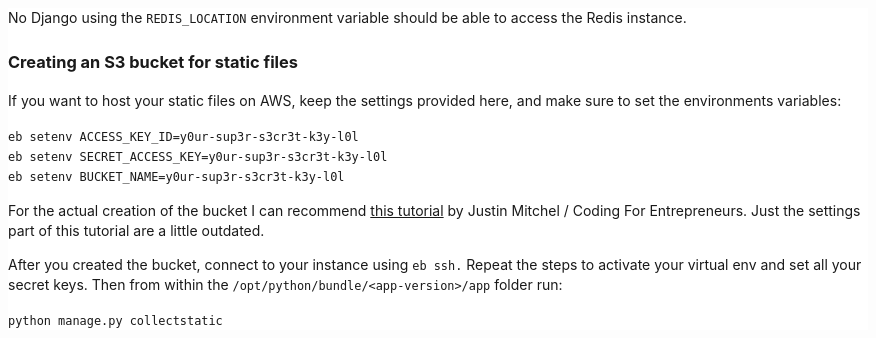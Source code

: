 No Django using the `REDIS_LOCATION` environment variable should be able to access the Redis instance.

### Creating an S3 bucket for static files

If you want to host your static files on AWS, keep the settings provided here, and make sure to set the environments variables:

```
eb setenv ACCESS_KEY_ID=y0ur-sup3r-s3cr3t-k3y-l0l
eb setenv SECRET_ACCESS_KEY=y0ur-sup3r-s3cr3t-k3y-l0l
eb setenv BUCKET_NAME=y0ur-sup3r-s3cr3t-k3y-l0l
```

For the actual creation of the bucket I can recommend [this tutorial](https://www.codingforentrepreneurs.com/blog/create-a-blank-django-project/) by Justin Mitchel / Coding For Entrepreneurs. Just the settings part of this tutorial are a little outdated.

After you created the bucket, connect to your instance using `eb ssh.` Repeat the steps to activate your virtual env and set all your secret keys. Then from within the `/opt/python/bundle/<app-version>/app` folder run:

```
python manage.py collectstatic
```
